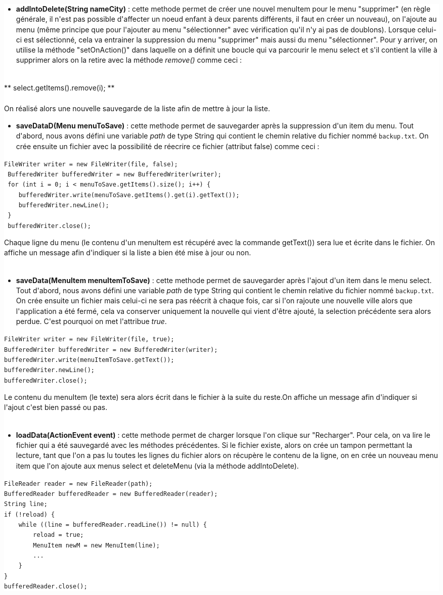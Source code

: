 * **addIntoDelete(String nameCity)** : cette methode permet de créer une nouvel menuItem pour le menu "supprimer" (en règle générale, il n'est pas possible d'affecter un noeud enfant à deux parents différents, il faut en créer un nouveau), on l'ajoute au menu (même principe que pour l'ajouter au menu "sélectionner" avec vérification qu'il n'y ai pas de doublons). Lorsque celui-ci est sélectionné, cela va entrainer la suppression du menu "supprimer" mais aussi du menu "sélectionner". Pour y arriver, on utilise la méthode "setOnAction()" dans laquelle on a définit une boucle qui va parcourir le menu select et s'il contient la ville à supprimer alors on la retire avec la méthode *remove()* comme ceci :
<br />
** select.getItems().remove(i); **
<br /><br />
On réalisé alors une nouvelle sauvegarde de la liste afin de mettre à jour la liste.

* **saveDataD(Menu menuToSave)** : cette methode permet de sauvegarder après la suppression d'un item du menu. Tout d'abord, nous avons défini une variable *path* de type String qui contient le chemin relative du fichier nommé `backup.txt`. On crée ensuite un fichier avec la possibilité de réecrire ce fichier (attribut false) comme ceci :
```
FileWriter writer = new FileWriter(file, false);
 BufferedWriter bufferedWriter = new BufferedWriter(writer);
 for (int i = 0; i < menuToSave.getItems().size(); i++) {
	bufferedWriter.write(menuToSave.getItems().get(i).getText());
	bufferedWriter.newLine();
 }
 bufferedWriter.close();
```
 Chaque ligne du menu (le contenu d'un menuItem est récupéré avec la commande getText()) sera lue et écrite dans le fichier. On affiche un message afin d'indiquer si la liste a bien été mise à jour ou non.
<br /><br />

* **saveData(MenuItem menuItemToSave)** : cette methode permet de sauvegarder après l'ajout d'un item dans le menu select. Tout d'abord, nous avons défini une variable *path* de type String qui contient le chemin relative du fichier nommé `backup.txt`. On crée ensuite un fichier mais celui-ci ne sera pas réécrit à chaque fois, car si l'on rajoute une nouvelle ville alors que l'application a été fermé, cela va conserver uniquement la nouvelle qui vient d'être ajouté, la selection précédente sera alors perdue. C'est pourquoi on met l'attribue *true*. 
```
FileWriter writer = new FileWriter(file, true);
BufferedWriter bufferedWriter = new BufferedWriter(writer);
bufferedWriter.write(menuItemToSave.getText());
bufferedWriter.newLine();
bufferedWriter.close();
```
Le contenu du menuItem (le texte) sera alors écrit dans le fichier à la suite du reste.On affiche un message afin d'indiquer si l'ajout c'est bien passé ou pas.
<br /><br />

* **loadData(ActionEvent event)** : cette methode permet de charger lorsque l'on clique sur "Recharger". Pour cela, on va lire le fichier qui a été sauvegardé avec les méthodes précédentes. Si le fichier existe, alors on crée un tampon permettant la lecture, tant que l'on a pas lu toutes les lignes du fichier alors on récupère le contenu de la ligne, on en crée un nouveau menu item que l'on ajoute aux menus select et deleteMenu (via la méthode addIntoDelete).
```...
FileReader reader = new FileReader(path);
BufferedReader bufferedReader = new BufferedReader(reader);
String line;
if (!reload) {
	while ((line = bufferedReader.readLine()) != null) {
    	reload = true;
    	MenuItem newM = new MenuItem(line);
    	...
    }
}
bufferedReader.close();
```